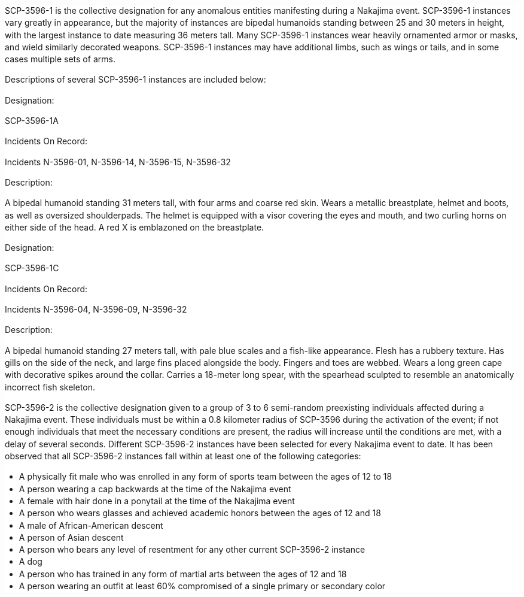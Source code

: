 SCP-3596-1 is the collective designation for any anomalous entities manifesting during a Nakajima event. SCP-3596-1 instances vary greatly in appearance, but the majority of instances are bipedal humanoids standing between 25 and 30 meters in height, with the largest instance to date measuring 36 meters tall. Many SCP-3596-1 instances wear heavily ornamented armor or masks, and wield similarly decorated weapons. SCP-3596-1 instances may have additional limbs, such as wings or tails, and in some cases multiple sets of arms.

Descriptions of several SCP-3596-1 instances are included below:

Designation:

SCP-3596-1A

Incidents On Record:

Incidents N-3596-01, N-3596-14, N-3596-15, N-3596-32

Description:

A bipedal humanoid standing 31 meters tall, with four arms and coarse red skin. Wears a metallic breastplate, helmet and boots, as well as oversized shoulderpads. The helmet is equipped with a visor covering the eyes and mouth, and two curling horns on either side of the head. A red X is emblazoned on the breastplate.

Designation:

SCP-3596-1C

Incidents On Record:

Incidents N-3596-04, N-3596-09, N-3596-32

Description:

A bipedal humanoid standing 27 meters tall, with pale blue scales and a fish-like appearance. Flesh has a rubbery texture. Has gills on the side of the neck, and large fins placed alongside the body. Fingers and toes are webbed. Wears a long green cape with decorative spikes around the collar. Carries a 18-meter long spear, with the spearhead sculpted to resemble an anatomically incorrect fish skeleton.

SCP-3596-2 is the collective designation given to a group of 3 to 6 semi-random preexisting individuals affected during a Nakajima event. These individuals must be within a 0.8 kilometer radius of SCP-3596 during the activation of the event; if not enough individuals that meet the necessary conditions are present, the radius will increase until the conditions are met, with a delay of several seconds. Different SCP-3596-2 instances have been selected for every Nakajima event to date. It has been observed that all SCP-3596-2 instances fall within at least one of the following categories:

*   A physically fit male who was enrolled in any form of sports team between the ages of 12 to 18
*   A person wearing a cap backwards at the time of the Nakajima event
*   A female with hair done in a ponytail at the time of the Nakajima event
*   A person who wears glasses and achieved academic honors between the ages of 12 and 18
*   A male of African-American descent
*   A person of Asian descent
*   A person who bears any level of resentment for any other current SCP-3596-2 instance
*   A dog
*   A person who has trained in any form of martial arts between the ages of 12 and 18
*   A person wearing an outfit at least 60% compromised of a single primary or secondary color
